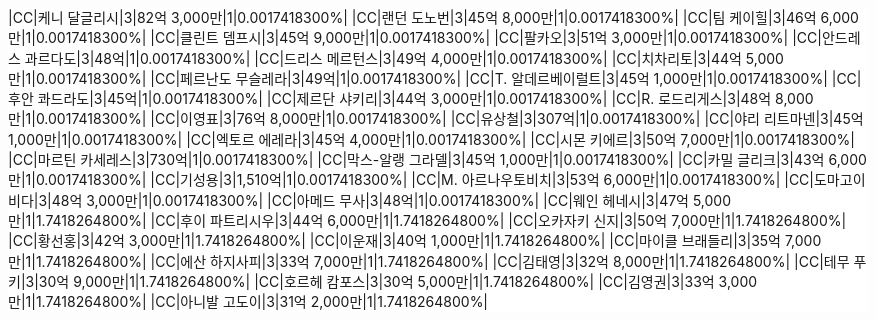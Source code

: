 |CC|케니 달글리시|3|82억 3,000만|1|0.0017418300%|
|CC|랜던 도노번|3|45억 8,000만|1|0.0017418300%|
|CC|팀 케이힐|3|46억 6,000만|1|0.0017418300%|
|CC|클린트 뎀프시|3|45억 9,000만|1|0.0017418300%|
|CC|팔카오|3|51억 3,000만|1|0.0017418300%|
|CC|안드레스 과르다도|3|48억|1|0.0017418300%|
|CC|드리스 메르턴스|3|49억 4,000만|1|0.0017418300%|
|CC|치차리토|3|44억 5,000만|1|0.0017418300%|
|CC|페르난도 무슬레라|3|49억|1|0.0017418300%|
|CC|T. 알데르베이럴트|3|45억 1,000만|1|0.0017418300%|
|CC|후안 콰드라도|3|45억|1|0.0017418300%|
|CC|제르단 샤키리|3|44억 3,000만|1|0.0017418300%|
|CC|R. 로드리게스|3|48억 8,000만|1|0.0017418300%|
|CC|이영표|3|76억 8,000만|1|0.0017418300%|
|CC|유상철|3|307억|1|0.0017418300%|
|CC|야리 리트마넨|3|45억 1,000만|1|0.0017418300%|
|CC|엑토르 에레라|3|45억 4,000만|1|0.0017418300%|
|CC|시몬 키에르|3|50억 7,000만|1|0.0017418300%|
|CC|마르틴 카세레스|3|730억|1|0.0017418300%|
|CC|막스-알랭 그라델|3|45억 1,000만|1|0.0017418300%|
|CC|카밀 글리크|3|43억 6,000만|1|0.0017418300%|
|CC|기성용|3|1,510억|1|0.0017418300%|
|CC|M. 아르나우토비치|3|53억 6,000만|1|0.0017418300%|
|CC|도마고이 비다|3|48억 3,000만|1|0.0017418300%|
|CC|아메드 무사|3|48억|1|0.0017418300%|
|CC|웨인 헤네시|3|47억 5,000만|1|1.7418264800%|
|CC|후이 파트리시우|3|44억 6,000만|1|1.7418264800%|
|CC|오카자키 신지|3|50억 7,000만|1|1.7418264800%|
|CC|황선홍|3|42억 3,000만|1|1.7418264800%|
|CC|이운재|3|40억 1,000만|1|1.7418264800%|
|CC|마이클 브래들리|3|35억 7,000만|1|1.7418264800%|
|CC|에산 하지사피|3|33억 7,000만|1|1.7418264800%|
|CC|김태영|3|32억 8,000만|1|1.7418264800%|
|CC|테무 푸키|3|30억 9,000만|1|1.7418264800%|
|CC|호르헤 캄포스|3|30억 5,000만|1|1.7418264800%|
|CC|김영권|3|33억 3,000만|1|1.7418264800%|
|CC|아니발 고도이|3|31억 2,000만|1|1.7418264800%|
